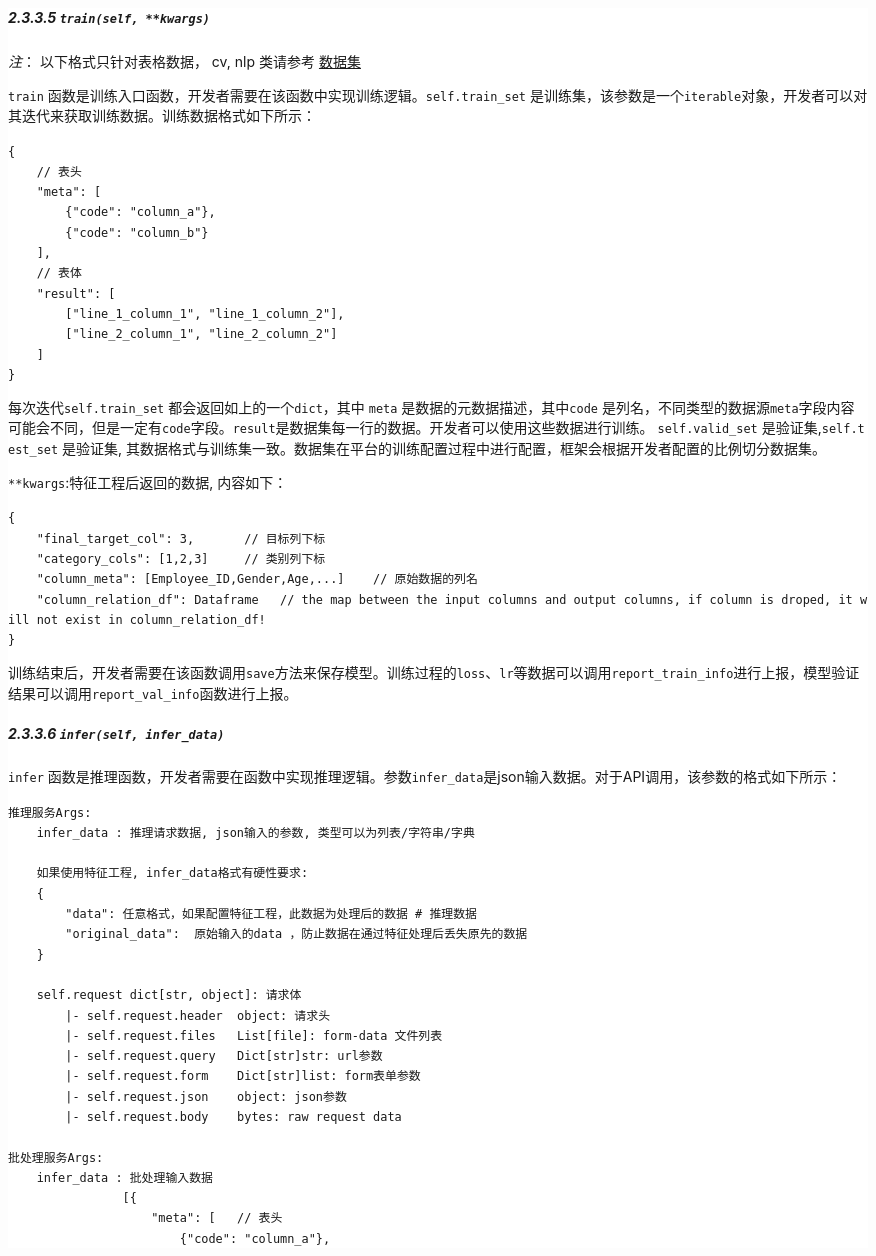 ##### 2.3.3.5 `train(self, **kwargs)`

*注*： 以下格式只针对表格数据， cv, nlp 类请参考 [数据集](#dataset)

`train` 函数是训练入口函数，开发者需要在该函数中实现训练逻辑。`self.train_set` 是训练集，该参数是一个`iterable`对象，开发者可以对其迭代来获取训练数据。训练数据格式如下所示：

```
{   
    // 表头
    "meta": [  
        {"code": "column_a"},
        {"code": "column_b"}
    ],
    // 表体
    "result": [ 
        ["line_1_column_1", "line_1_column_2"],
        ["line_2_column_1", "line_2_column_2"]
    ]
}
```

每次迭代`self.train_set` 都会返回如上的一个`dict`，其中 `meta` 是数据的元数据描述，其中`code` 是列名，不同类型的数据源`meta`字段内容可能会不同，但是一定有`code`字段。`result`是数据集每一行的数据。开发者可以使用这些数据进行训练。
`self.valid_set` 是验证集,`self.test_set` 是验证集, 其数据格式与训练集一致。数据集在平台的训练配置过程中进行配置，框架会根据开发者配置的比例切分数据集。

`**kwargs`:特征工程后返回的数据, 内容如下：

```
{
    "final_target_col": 3,       // 目标列下标
    "category_cols": [1,2,3]     // 类别列下标
    "column_meta": [Employee_ID,Gender,Age,...]    // 原始数据的列名
    "column_relation_df": Dataframe   // the map between the input columns and output columns, if column is droped, it will not exist in column_relation_df!
}
```

训练结束后，开发者需要在该函数调用`save`方法来保存模型。训练过程的`loss`、`lr`等数据可以调用`report_train_info`进行上报，模型验证结果可以调用`report_val_info`函数进行上报。

##### 2.3.3.6 `infer(self, infer_data)`

`infer` 函数是推理函数，开发者需要在函数中实现推理逻辑。参数`infer_data`是json输入数据。对于API调用，该参数的格式如下所示：

```
推理服务Args:
    infer_data : 推理请求数据, json输入的参数, 类型可以为列表/字符串/字典

    如果使用特征工程, infer_data格式有硬性要求:
    {
        "data": 任意格式，如果配置特征工程，此数据为处理后的数据 # 推理数据
        "original_data":  原始输入的data ，防止数据在通过特征处理后丢失原先的数据
    }

    self.request dict[str, object]: 请求体
        |- self.request.header  object: 请求头
        |- self.request.files   List[file]: form-data 文件列表
        |- self.request.query   Dict[str]str: url参数
        |- self.request.form    Dict[str]list: form表单参数
        |- self.request.json    object: json参数
        |- self.request.body    bytes: raw request data

批处理服务Args:
    infer_data : 批处理输入数据
                [{
                    "meta": [   // 表头
                        {"code": "column_a"},
```